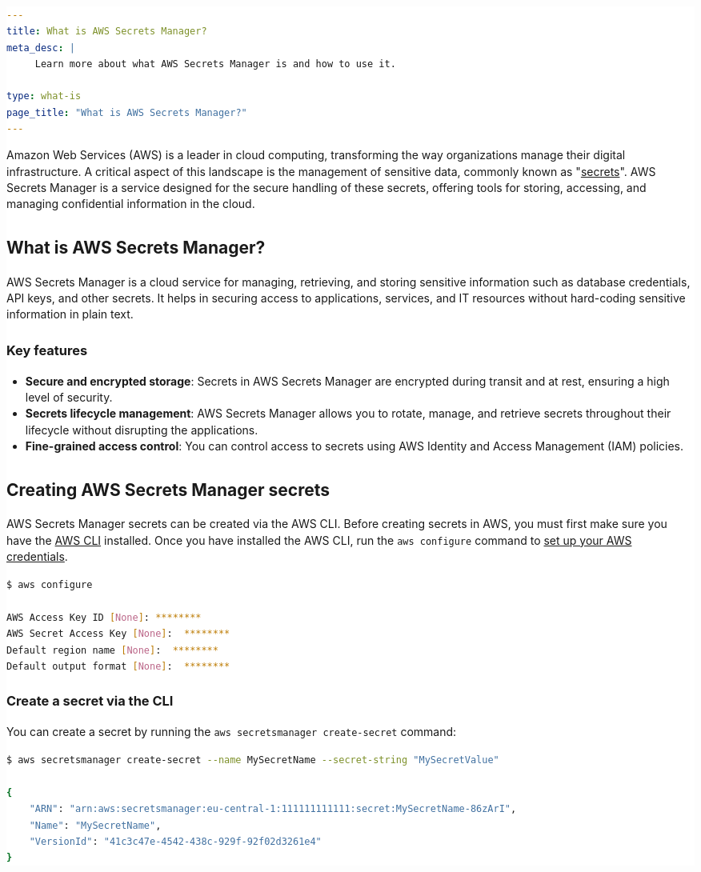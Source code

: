 ```yaml
---
title: What is AWS Secrets Manager?
meta_desc: |
     Learn more about what AWS Secrets Manager is and how to use it.

type: what-is
page_title: "What is AWS Secrets Manager?"
---
```


Amazon Web Services (AWS) is a leader in cloud computing, transforming the way organizations manage their digital infrastructure. A critical aspect of this landscape is the management of sensitive data, commonly known as "[secrets](/what-is/what-is-secrets-management/)". AWS Secrets Manager is a service designed for the secure handling of these secrets, offering tools for storing, accessing, and managing confidential information in the cloud.

## What is AWS Secrets Manager?

AWS Secrets Manager is a cloud service for managing, retrieving, and storing sensitive information such as database credentials, API keys, and other secrets. It helps in securing access to applications, services, and IT resources without hard-coding sensitive information in plain text.

### Key features

- **Secure and encrypted storage**: Secrets in AWS Secrets Manager are encrypted during transit and at rest, ensuring a high level of security.
- **Secrets lifecycle management**: AWS Secrets Manager allows you to rotate, manage, and retrieve secrets throughout their lifecycle without disrupting the applications.
- **Fine-grained access control**: You can control access to secrets using AWS Identity and Access Management (IAM) policies.

## Creating AWS Secrets Manager secrets

AWS Secrets Manager secrets can be created via the AWS CLI. Before creating secrets in AWS, you must first make sure you have the [AWS CLI](https://docs.aws.amazon.com/cli/latest/userguide/cli-chap-getting-started.html) installed. Once you have installed the AWS CLI, run the `aws configure` command to [set up your AWS credentials](https://docs.aws.amazon.com/cli/latest/reference/configure/).

```bash
$ aws configure

AWS Access Key ID [None]: ********
AWS Secret Access Key [None]:  ********
Default region name [None]:  ********
Default output format [None]:  ********
```

### Create a secret via the CLI

You can create a secret by running the `aws secretsmanager create-secret` command:

```bash
$ aws secretsmanager create-secret --name MySecretName --secret-string "MySecretValue"

{
    "ARN": "arn:aws:secretsmanager:eu-central-1:111111111111:secret:MySecretName-86zArI",
    "Name": "MySecretName",
    "VersionId": "41c3c47e-4542-438c-929f-92f02d3261e4"
}
```
